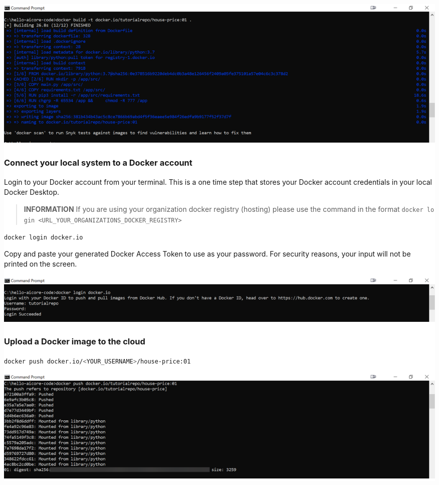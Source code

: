 ![image](img/docker-build.png)



### Connect your local system to a Docker account


Login to your Docker account from your terminal. This is a one time step that stores your Docker account credentials in your local Docker Desktop.

> **INFORMATION** If you are using your organization docker registry (hosting) please use the command in the format `docker login <URL_YOUR_ORGANIZATIONS_DOCKER_REGISTRY>`

```BASH
docker login docker.io
```

Copy and paste your generated Docker Access Token to use as your password. For security reasons, your input will not be printed on the screen.

![image](img/docker-login.png)


### Upload a Docker image to the cloud


```BASH
docker push docker.io/<YOUR_USERNAME>/house-price:01
```

![image](img/docker-push.png)
